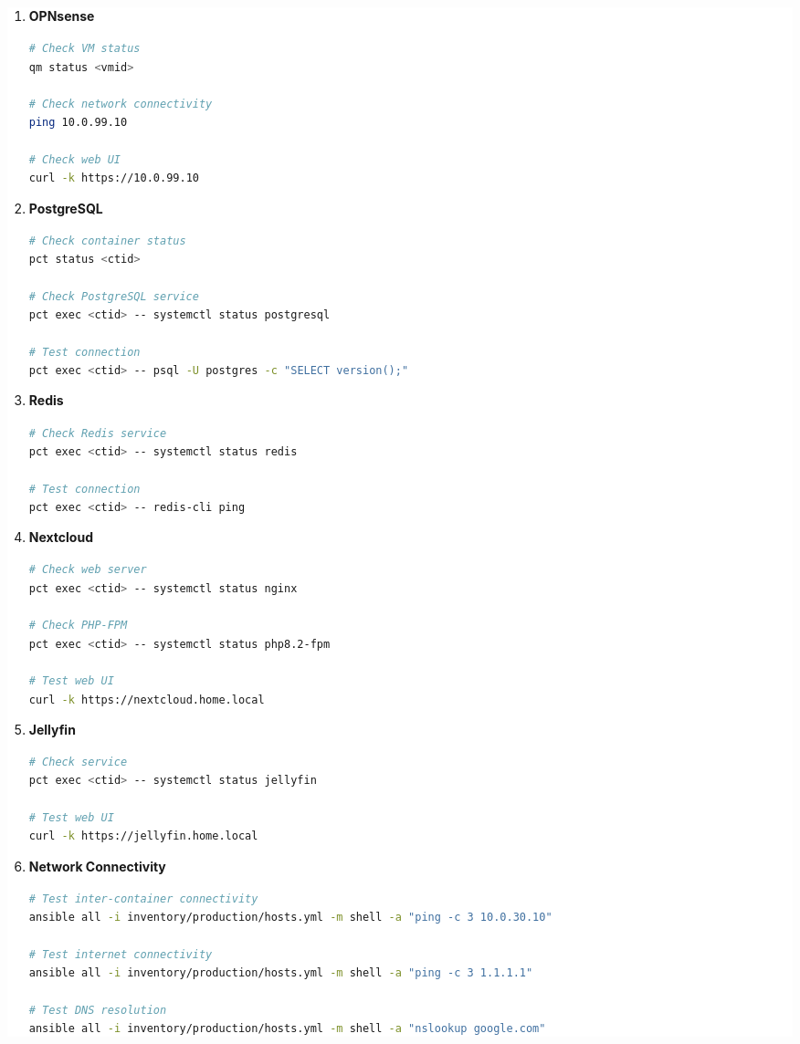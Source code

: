 1. **OPNsense**
   ```bash
   # Check VM status
   qm status <vmid>

   # Check network connectivity
   ping 10.0.99.10

   # Check web UI
   curl -k https://10.0.99.10
   ```

2. **PostgreSQL**
   ```bash
   # Check container status
   pct status <ctid>

   # Check PostgreSQL service
   pct exec <ctid> -- systemctl status postgresql

   # Test connection
   pct exec <ctid> -- psql -U postgres -c "SELECT version();"
   ```

3. **Redis**
   ```bash
   # Check Redis service
   pct exec <ctid> -- systemctl status redis

   # Test connection
   pct exec <ctid> -- redis-cli ping
   ```

4. **Nextcloud**
   ```bash
   # Check web server
   pct exec <ctid> -- systemctl status nginx

   # Check PHP-FPM
   pct exec <ctid> -- systemctl status php8.2-fpm

   # Test web UI
   curl -k https://nextcloud.home.local
   ```

5. **Jellyfin**
   ```bash
   # Check service
   pct exec <ctid> -- systemctl status jellyfin

   # Test web UI
   curl -k https://jellyfin.home.local
   ```

6. **Network Connectivity**
   ```bash
   # Test inter-container connectivity
   ansible all -i inventory/production/hosts.yml -m shell -a "ping -c 3 10.0.30.10"

   # Test internet connectivity
   ansible all -i inventory/production/hosts.yml -m shell -a "ping -c 3 1.1.1.1"

   # Test DNS resolution
   ansible all -i inventory/production/hosts.yml -m shell -a "nslookup google.com"
   ```
